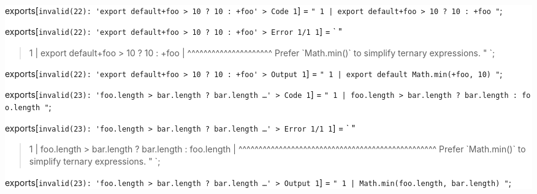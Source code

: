 exports[`invalid(22): 'export default+foo > 10 ? 10 : +foo' > Code 1`] = `
"
  1 | export default+foo > 10 ? 10 : +foo
"
`;

exports[`invalid(22): 'export default+foo > 10 ? 10 : +foo' > Error 1/1 1`] = `
"
> 1 | export default+foo > 10 ? 10 : +foo
    |               ^^^^^^^^^^^^^^^^^^^^^ Prefer \`Math.min()\` to simplify ternary expressions.
"
`;

exports[`invalid(22): 'export default+foo > 10 ? 10 : +foo' > Output 1`] = `
"
  1 | export default Math.min(+foo, 10)
"
`;

exports[`invalid(23): 'foo.length > bar.length ? bar.length …' > Code 1`] = `
"
  1 | foo.length > bar.length ? bar.length : foo.length
"
`;

exports[`invalid(23): 'foo.length > bar.length ? bar.length …' > Error 1/1 1`] = `
"
> 1 | foo.length > bar.length ? bar.length : foo.length
    | ^^^^^^^^^^^^^^^^^^^^^^^^^^^^^^^^^^^^^^^^^^^^^^^^^ Prefer \`Math.min()\` to simplify ternary expressions.
"
`;

exports[`invalid(23): 'foo.length > bar.length ? bar.length …' > Output 1`] = `
"
  1 | Math.min(foo.length, bar.length)
"
`;
